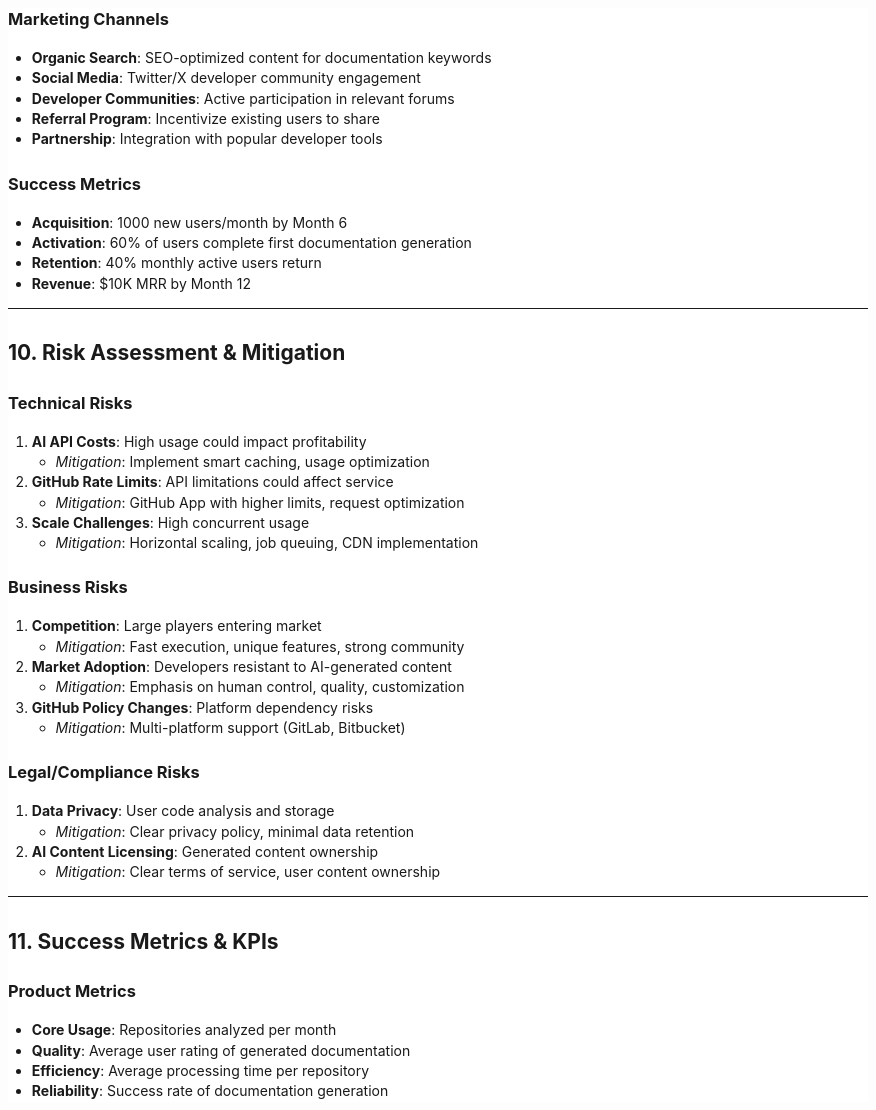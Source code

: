### Marketing Channels
- **Organic Search**: SEO-optimized content for documentation keywords
- **Social Media**: Twitter/X developer community engagement
- **Developer Communities**: Active participation in relevant forums
- **Referral Program**: Incentivize existing users to share
- **Partnership**: Integration with popular developer tools

### Success Metrics
- **Acquisition**: 1000 new users/month by Month 6
- **Activation**: 60% of users complete first documentation generation
- **Retention**: 40% monthly active users return
- **Revenue**: $10K MRR by Month 12

---

## 10. Risk Assessment & Mitigation

### Technical Risks
1. **AI API Costs**: High usage could impact profitability
   - *Mitigation*: Implement smart caching, usage optimization
2. **GitHub Rate Limits**: API limitations could affect service
   - *Mitigation*: GitHub App with higher limits, request optimization
3. **Scale Challenges**: High concurrent usage
   - *Mitigation*: Horizontal scaling, job queuing, CDN implementation

### Business Risks
1. **Competition**: Large players entering market
   - *Mitigation*: Fast execution, unique features, strong community
2. **Market Adoption**: Developers resistant to AI-generated content
   - *Mitigation*: Emphasis on human control, quality, customization
3. **GitHub Policy Changes**: Platform dependency risks
   - *Mitigation*: Multi-platform support (GitLab, Bitbucket)

### Legal/Compliance Risks
1. **Data Privacy**: User code analysis and storage
   - *Mitigation*: Clear privacy policy, minimal data retention
2. **AI Content Licensing**: Generated content ownership
   - *Mitigation*: Clear terms of service, user content ownership

---

## 11. Success Metrics & KPIs

### Product Metrics
- **Core Usage**: Repositories analyzed per month
- **Quality**: Average user rating of generated documentation
- **Efficiency**: Average processing time per repository
- **Reliability**: Success rate of documentation generation
